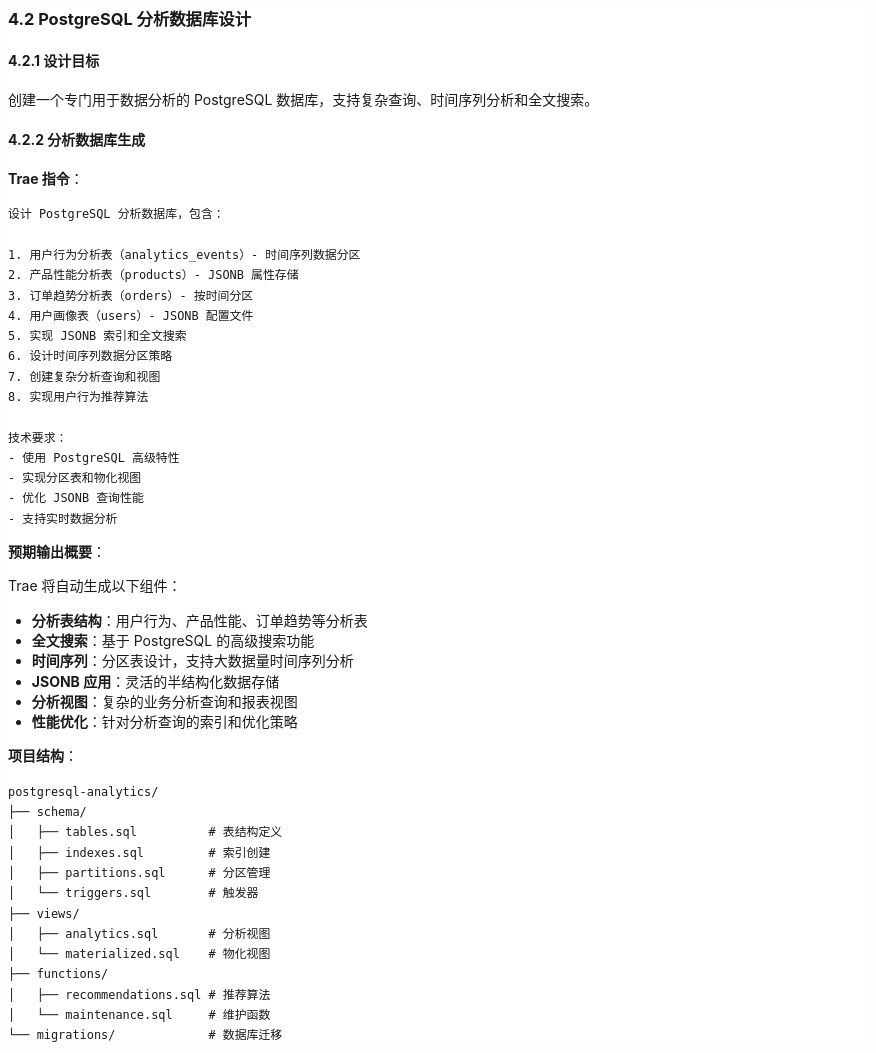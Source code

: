 ### 4.2 PostgreSQL 分析数据库设计

#### 4.2.1 设计目标

创建一个专门用于数据分析的 PostgreSQL 数据库，支持复杂查询、时间序列分析和全文搜索。

#### 4.2.2 分析数据库生成

**Trae 指令**：

```text
设计 PostgreSQL 分析数据库，包含：

1. 用户行为分析表（analytics_events）- 时间序列数据分区
2. 产品性能分析表（products）- JSONB 属性存储
3. 订单趋势分析表（orders）- 按时间分区
4. 用户画像表（users）- JSONB 配置文件
5. 实现 JSONB 索引和全文搜索
6. 设计时间序列数据分区策略
7. 创建复杂分析查询和视图
8. 实现用户行为推荐算法

技术要求：
- 使用 PostgreSQL 高级特性
- 实现分区表和物化视图
- 优化 JSONB 查询性能
- 支持实时数据分析
```

**预期输出概要**：

Trae 将自动生成以下组件：

- **分析表结构**：用户行为、产品性能、订单趋势等分析表
- **全文搜索**：基于 PostgreSQL 的高级搜索功能
- **时间序列**：分区表设计，支持大数据量时间序列分析
- **JSONB 应用**：灵活的半结构化数据存储
- **分析视图**：复杂的业务分析查询和报表视图
- **性能优化**：针对分析查询的索引和优化策略

**项目结构**：

```text
postgresql-analytics/
├── schema/
│   ├── tables.sql          # 表结构定义
│   ├── indexes.sql         # 索引创建
│   ├── partitions.sql      # 分区管理
│   └── triggers.sql        # 触发器
├── views/
│   ├── analytics.sql       # 分析视图
│   └── materialized.sql    # 物化视图
├── functions/
│   ├── recommendations.sql # 推荐算法
│   └── maintenance.sql     # 维护函数
└── migrations/             # 数据库迁移
```
